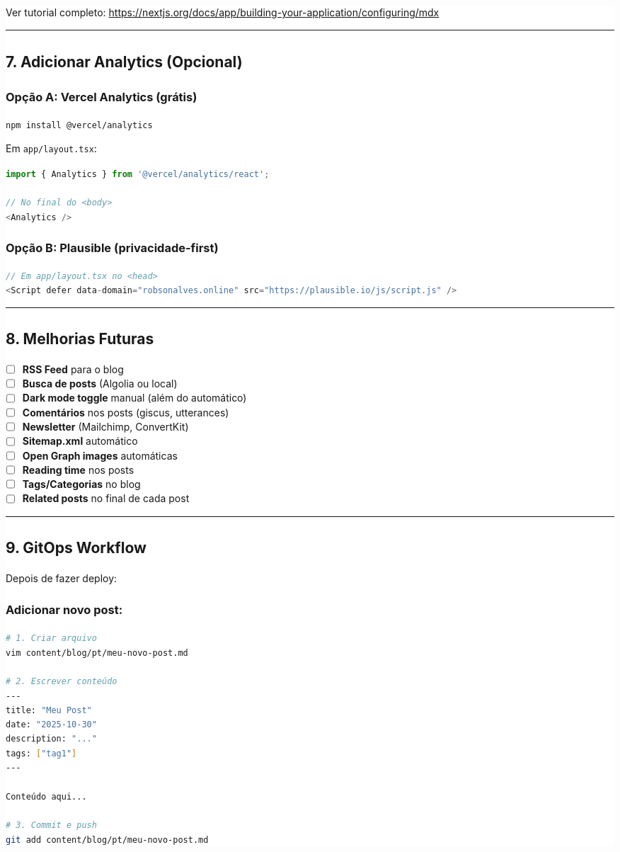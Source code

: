 Ver tutorial completo: https://nextjs.org/docs/app/building-your-application/configuring/mdx

---

## 7. Adicionar Analytics (Opcional)

### Opção A: Vercel Analytics (grátis)

```bash
npm install @vercel/analytics
```

Em `app/layout.tsx`:
```typescript
import { Analytics } from '@vercel/analytics/react';

// No final do <body>
<Analytics />
```

### Opção B: Plausible (privacidade-first)

```typescript
// Em app/layout.tsx no <head>
<Script defer data-domain="robsonalves.online" src="https://plausible.io/js/script.js" />
```

---

## 8. Melhorias Futuras

- [ ] **RSS Feed** para o blog
- [ ] **Busca de posts** (Algolia ou local)
- [ ] **Dark mode toggle** manual (além do automático)
- [ ] **Comentários** nos posts (giscus, utterances)
- [ ] **Newsletter** (Mailchimp, ConvertKit)
- [ ] **Sitemap.xml** automático
- [ ] **Open Graph images** automáticas
- [ ] **Reading time** nos posts
- [ ] **Tags/Categorias** no blog
- [ ] **Related posts** no final de cada post

---

## 9. GitOps Workflow

Depois de fazer deploy:

### Adicionar novo post:

```bash
# 1. Criar arquivo
vim content/blog/pt/meu-novo-post.md

# 2. Escrever conteúdo
---
title: "Meu Post"
date: "2025-10-30"
description: "..."
tags: ["tag1"]
---

Conteúdo aqui...

# 3. Commit e push
git add content/blog/pt/meu-novo-post.md
```